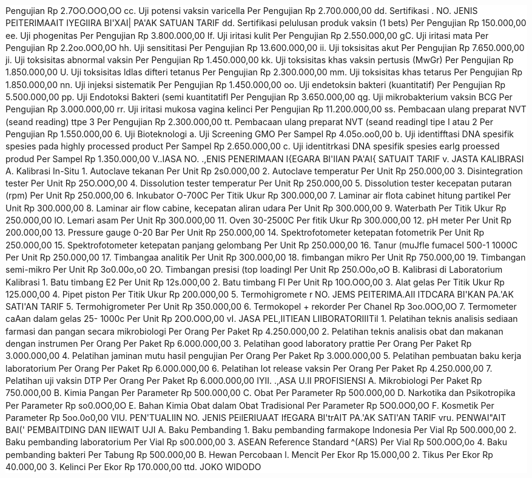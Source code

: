 Pengujian Rp 2.7OO.OOO,OO cc. Uji potensi vaksin varicella Per Pengujian Rp 2.700.000,00 dd. Sertifikasi . NO. JENIS PEITERIMAAIT IYEGIIRA BI'XAI| PA'AK SATUAN TARIF dd. Sertifikasi pelulusan produk vaksin (1 bets) Per Pengujian Rp 150.000,00 ee. Uji phogenitas Per Pengujian Rp 3.800.000,00 If. Uji iritasi kulit Per Pengujian Rp 2.550.000,00 gC. Uji iritasi mata Per Pengujian Rp 2.2oo.0O0,0O hh. Uji sensititasi Per Pengujian Rp 13.600.000,00 ii. Uji toksisitas akut Per Pengujian Rp 7.650.000,00 ji. Uji toksisitas abnormal vaksin Per Pengujian Rp 1.450.000,00 kk. Uji toksisitas khas vaksin pertusis (MwGr) Per Pengujian Rp 1.850.000,00 U. Uji toksisitas ldlas difteri tetanus Per Pengujian Rp 2.300.000,00 mm. Uji toksisitas khas tetarus Per Pengujian Rp 1.850.000,00 nn. Uji injeksi sistematik Per Pengujian Rp 1.450.000,00 oo. Uji endetoksin bakteri (kuantitatif) Per Pengujian Rp 5.500.000,00 pp. Uji Endotoksi Bakteri (semi kuantitatifl Per Pengujian Rp 3.650.000,00 qg. Uji mikrobakterium vaksin BCG Per Pengujian Rp 3.000.000,00 rr. Uji iritasi mukosa vagina kelinci Per Pengujian Rp 11.200.000,00 ss. Pembacaan ulang preparat NVT (seand reading) ttpe 3 Per Pengujian Rp 2.300.000,00 tt. Pembacaan ulang preparat NVT (seand readingl tipe I atau 2 Per Pengujian Rp 1.550.000,00 6. Uji Bioteknologi a. Uji Screening GMO Per Sampel Rp 4.05o.oo0,00 b. Uji identifftasi DNA spesifik spesies pada highly processed product Per Sampel Rp 2.650.000,00 c. Uji identitrkasi DNA spesifik spesies earlg proessed produd Per Sampel Rp 1.350.000,00 V..IASA NO. .,ENIS PENERIMAAN I{EGARA BI'IIAN PA'AI{ SATUAIT TARIF v. JASTA KALIBRASI A. Kalibrasi In-Situ 1. Autoclave tekanan Per Unit Rp 2s0.000,00 2. Autoclave temperatur Per Unit Rp 250.000,00 3. Disintegration tester Per Unit Rp 25O.O0O,00 4. Dissolution tester temperatur Per Unit Rp 250.000,00 5. Dissolution tester kecepatan putaran (rpm) Per Unit Rp 250.000,00 6. Inkubator O-700C Per Titik Ukur Rp 300.000,00 7. Laminar air flota cabinet hitung partikel Per Unit Rp 300.000,00 8. Laminar air flow cabine, kecepatan aliran udara Per Unit Rp 300.000,00 9. Waterbath Per Titik Ukur Rp 250.000,00 lO. Lemari asam Per Unit Rp 300.000,00 11. Oven 30-2500C Per fitik Ukur Rp 300.000,00 12. pH meter Per Unit Rp 200.000,00 13. Pressure gauge 0-20 Bar Per Unit Rp 250.000,00 14. Spektrofotometer ketepatan fotometrik Per Unit Rp 250.000,00 15. Spektrofotometer ketepatan panjang gelombang Per Unit Rp 250.000,00 16. Tanur (muJfle fumacel 500-1 1000C Per Unit Rp 250.000,00 17. Timbangaa analitik Per Unit Rp 300.000,00 18. fimbangan mikro Per Unit Rp 750.000,00 19. Timbangan semi-mikro Per Unit Rp 3o0.00o,o0 2O. Timbangan presisi (top loadingl Per Unit Rp 250.O0o,oO B. Kalibrasi di Laboratorium Kalibrasi 1. Batu timbang E2 Per Unit Rp 12s.000,00 2. Batu timbang Fl Per Unit Rp 10O.O0O,00 3. Alat gelas Per Titik Ukur Rp 125.000,00 4. Pipet piston Per Titik Ukur Rp 200.000,00 5. Termohigromete r NO. JEMS PEITERIMA.AII ITDCARA BI'KAN PA.'AK SATI'AN TARIF 5. Termohigrometer Per Unit Rp 350.000,00 6. Termokopel + rekorder Per Chanel Rp 3oo.0OO,0O 7. Termometer caAan dalam gelas 25- 1000c Per Unit Rp 2O0.O0O,00 vI. JASA PEL,IITIEAN LIIBORATORIIITil 1. Pelatihan teknis analisis sediaan farmasi dan pangan secara mikrobiologi Per Orang Per Paket Rp 4.250.000,00 2. Pelatihan teknis analisis obat dan makanan dengan instrumen Per Orang Per Paket Rp 6.000.000,00 3. Pelatihan good laboratory prattie Per Orang Per Paket Rp 3.000.000,00 4. Pelatihan jaminan mutu hasil pengujian Per Orang Per Paket Rp 3.000.000,00 5. Pelatihan pembuatan baku kerja laboratorium Per Orang Per Paket Rp 6.000.000,00 6. Pelatihan lot release vaksin Per Orang Per Paket Rp 4.250.000,00 7. Pelatihan uji vaksin DTP Per Orang Per Paket Rp 6.000.000,00 IYII. .,ASA U.II PROFISIENSI A. Mikrobiologi Per Paket Rp 750.000,00 B. Kimia Pangan Per Parameter Rp 500.000,00 C. Obat Per Parameter Rp 500.000,00 D. Narkotika dan Psikotropika Per Parameter Rp so0.0O0,0O E. Bahan Kimia Obat dalam Obat Tradisional Per Parameter Rp 5O0.0O0,0O F. Kosmetik Per Parameter Rp 5oo.0o0,00 VIU. PEN'TUALIIN NO. JENIS PEilERIUAAT IfEGARA BI'trAIT PA.'AK SATI'AN TARIF vru. PENWAI"AIT BAI(' PEMBAITDING DAN IIEWAIT UJI A. Baku Pembanding 1. Baku pembanding farmakope Indonesia Per Vial Rp 500.000,00 2. Baku pembanding laboratorium Per Vial Rp s00.000,00 3. ASEAN Reference Standard ^(ARS) Per Vial Rp 500.O0O,0o 4. Baku pembanding bakteri Per Tabung Rp 500.000,00 B. Hewan Percobaan l. Mencit Per Ekor Rp 15.000,00 2. Tikus Per Ekor Rp 40.000,00 3. Kelinci Per Ekor Rp 170.000,00 ttd. JOKO WIDODO